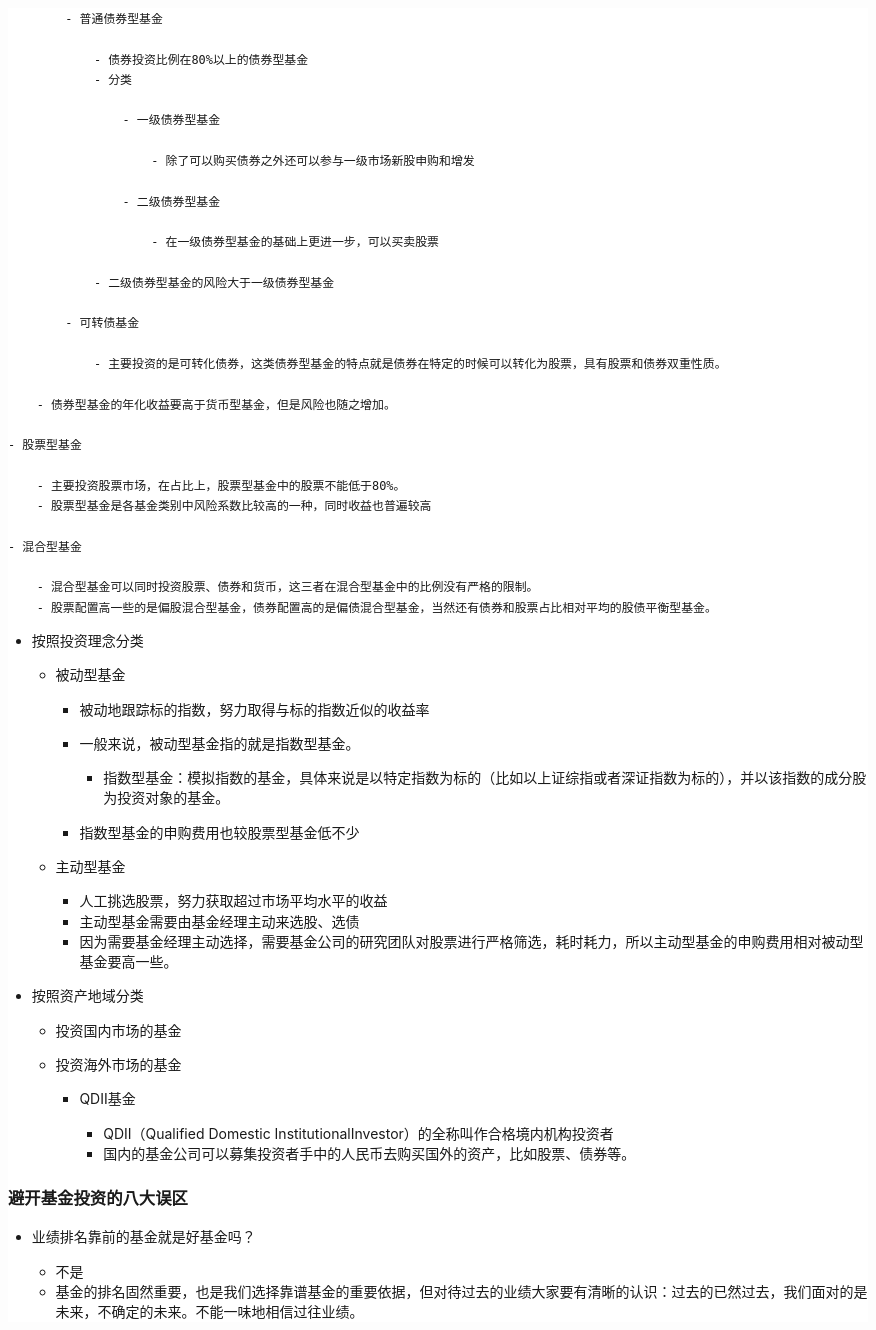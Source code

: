 			- 普通债券型基金

				- 债券投资比例在80%以上的债券型基金
				- 分类

					- 一级债券型基金

						- 除了可以购买债券之外还可以参与一级市场新股申购和增发

					- 二级债券型基金

						- 在一级债券型基金的基础上更进一步，可以买卖股票

				- 二级债券型基金的风险大于一级债券型基金

			- 可转债基金

				- 主要投资的是可转化债券，这类债券型基金的特点就是债券在特定的时候可以转化为股票，具有股票和债券双重性质。

		- 债券型基金的年化收益要高于货币型基金，但是风险也随之增加。

	- 股票型基金

		- 主要投资股票市场，在占比上，股票型基金中的股票不能低于80%。
		- 股票型基金是各基金类别中风险系数比较高的一种，同时收益也普遍较高

	- 混合型基金

		- 混合型基金可以同时投资股票、债券和货币，这三者在混合型基金中的比例没有严格的限制。
		- 股票配置高一些的是偏股混合型基金，债券配置高的是偏债混合型基金，当然还有债券和股票占比相对平均的股债平衡型基金。

- 按照投资理念分类

	- 被动型基金

		- 被动地跟踪标的指数，努力取得与标的指数近似的收益率
		- 一般来说，被动型基金指的就是指数型基金。

			- 指数型基金：模拟指数的基金，具体来说是以特定指数为标的（比如以上证综指或者深证指数为标的），并以该指数的成分股为投资对象的基金。

		- 指数型基金的申购费用也较股票型基金低不少

	- 主动型基金

		- 人工挑选股票，努力获取超过市场平均水平的收益
		- 主动型基金需要由基金经理主动来选股、选债
		- 因为需要基金经理主动选择，需要基金公司的研究团队对股票进行严格筛选，耗时耗力，所以主动型基金的申购费用相对被动型基金要高一些。

- 按照资产地域分类

	- 投资国内市场的基金
	- 投资海外市场的基金

		- QDII基金

			- QDII（Qualified Domestic InstitutionalInvestor）的全称叫作合格境内机构投资者
			- 国内的基金公司可以募集投资者手中的人民币去购买国外的资产，比如股票、债券等。

### 避开基金投资的八大误区

- 业绩排名靠前的基金就是好基金吗？

	- 不是
	- 基金的排名固然重要，也是我们选择靠谱基金的重要依据，但对待过去的业绩大家要有清晰的认识：过去的已然过去，我们面对的是未来，不确定的未来。不能一味地相信过往业绩。
